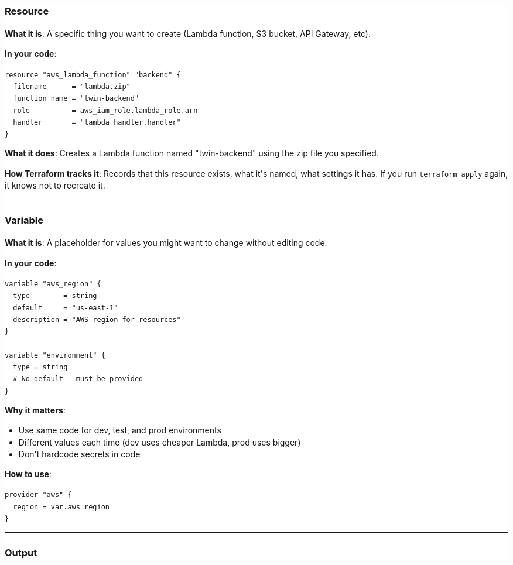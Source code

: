 ### Resource

**What it is**: A specific thing you want to create (Lambda function, S3 bucket, API Gateway, etc).

**In your code**:

```hcl
resource "aws_lambda_function" "backend" {
  filename      = "lambda.zip"
  function_name = "twin-backend"
  role          = aws_iam_role.lambda_role.arn
  handler       = "lambda_handler.handler"
}
```

**What it does**: Creates a Lambda function named "twin-backend" using the zip file you specified.

**How Terraform tracks it**: Records that this resource exists, what it's named, what settings it has. If you run `terraform apply` again, it knows not to recreate it.

---

### Variable

**What it is**: A placeholder for values you might want to change without editing code.

**In your code**:

```hcl
variable "aws_region" {
  type        = string
  default     = "us-east-1"
  description = "AWS region for resources"
}

variable "environment" {
  type = string
  # No default - must be provided
}
```

**Why it matters**:

- Use same code for dev, test, and prod environments
- Different values each time (dev uses cheaper Lambda, prod uses bigger)
- Don't hardcode secrets in code

**How to use**:

```hcl
provider "aws" {
  region = var.aws_region
}
```

---

### Output
